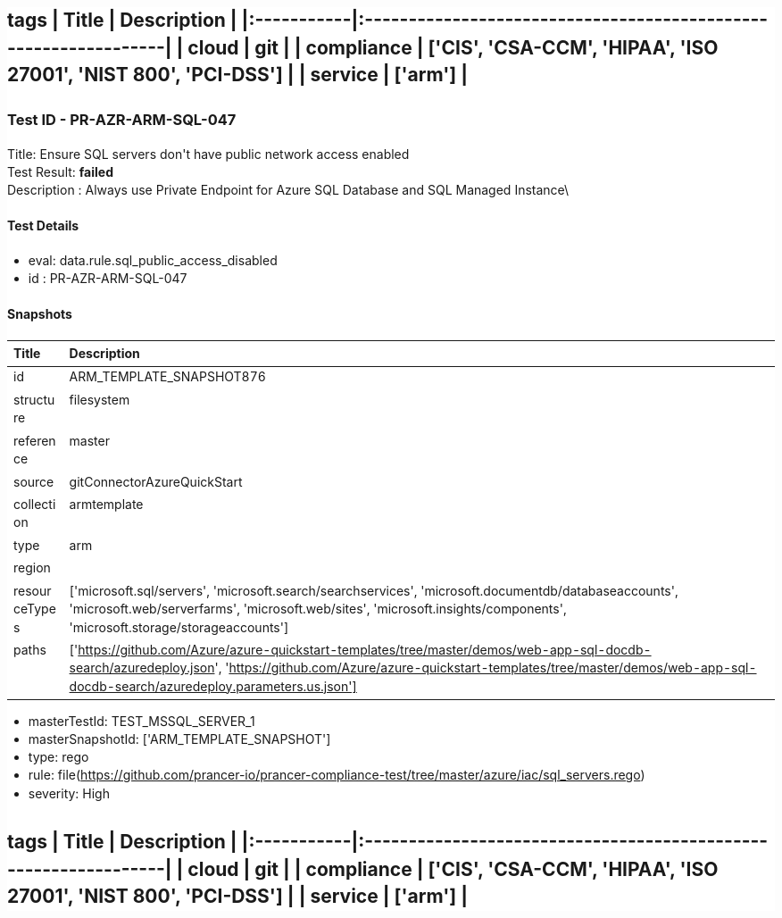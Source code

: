 tags
| Title      | Description                                                     |
|:-----------|:----------------------------------------------------------------|
| cloud      | git                                                             |
| compliance | ['CIS', 'CSA-CCM', 'HIPAA', 'ISO 27001', 'NIST 800', 'PCI-DSS'] |
| service    | ['arm']                                                         |
----------------------------------------------------------------


### Test ID - PR-AZR-ARM-SQL-047
Title: Ensure SQL servers don't have public network access enabled\
Test Result: **failed**\
Description : Always use Private Endpoint for Azure SQL Database and SQL Managed Instance\

#### Test Details
- eval: data.rule.sql_public_access_disabled
- id : PR-AZR-ARM-SQL-047

#### Snapshots
| Title         | Description                                                                                                                                                                                                                                          |
|:--------------|:-----------------------------------------------------------------------------------------------------------------------------------------------------------------------------------------------------------------------------------------------------|
| id            | ARM_TEMPLATE_SNAPSHOT876                                                                                                                                                                                                                             |
| structure     | filesystem                                                                                                                                                                                                                                           |
| reference     | master                                                                                                                                                                                                                                               |
| source        | gitConnectorAzureQuickStart                                                                                                                                                                                                                          |
| collection    | armtemplate                                                                                                                                                                                                                                          |
| type          | arm                                                                                                                                                                                                                                                  |
| region        |                                                                                                                                                                                                                                                      |
| resourceTypes | ['microsoft.sql/servers', 'microsoft.search/searchservices', 'microsoft.documentdb/databaseaccounts', 'microsoft.web/serverfarms', 'microsoft.web/sites', 'microsoft.insights/components', 'microsoft.storage/storageaccounts']                      |
| paths         | ['https://github.com/Azure/azure-quickstart-templates/tree/master/demos/web-app-sql-docdb-search/azuredeploy.json', 'https://github.com/Azure/azure-quickstart-templates/tree/master/demos/web-app-sql-docdb-search/azuredeploy.parameters.us.json'] |

- masterTestId: TEST_MSSQL_SERVER_1
- masterSnapshotId: ['ARM_TEMPLATE_SNAPSHOT']
- type: rego
- rule: file(https://github.com/prancer-io/prancer-compliance-test/tree/master/azure/iac/sql_servers.rego)
- severity: High

tags
| Title      | Description                                                     |
|:-----------|:----------------------------------------------------------------|
| cloud      | git                                                             |
| compliance | ['CIS', 'CSA-CCM', 'HIPAA', 'ISO 27001', 'NIST 800', 'PCI-DSS'] |
| service    | ['arm']                                                         |
----------------------------------------------------------------
